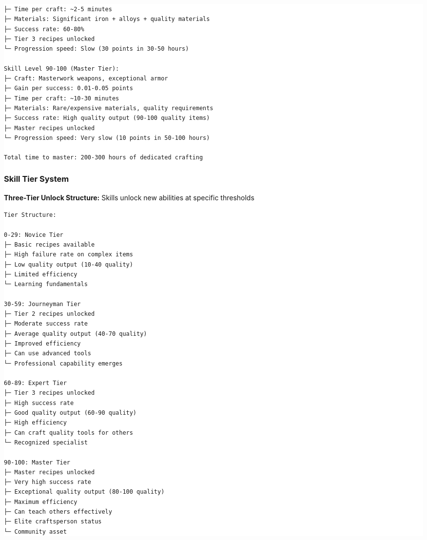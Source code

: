 ```
├─ Time per craft: ~2-5 minutes
├─ Materials: Significant iron + alloys + quality materials
├─ Success rate: 60-80%
├─ Tier 3 recipes unlocked
└─ Progression speed: Slow (30 points in 30-50 hours)

Skill Level 90-100 (Master Tier):
├─ Craft: Masterwork weapons, exceptional armor
├─ Gain per success: 0.01-0.05 points
├─ Time per craft: ~10-30 minutes
├─ Materials: Rare/expensive materials, quality requirements
├─ Success rate: High quality output (90-100 quality items)
├─ Master recipes unlocked
└─ Progression speed: Very slow (10 points in 50-100 hours)

Total time to master: 200-300 hours of dedicated crafting
```

### Skill Tier System

**Three-Tier Unlock Structure:** Skills unlock new abilities at specific thresholds

```
Tier Structure:

0-29: Novice Tier
├─ Basic recipes available
├─ High failure rate on complex items
├─ Low quality output (10-40 quality)
├─ Limited efficiency
└─ Learning fundamentals

30-59: Journeyman Tier
├─ Tier 2 recipes unlocked
├─ Moderate success rate
├─ Average quality output (40-70 quality)
├─ Improved efficiency
├─ Can use advanced tools
└─ Professional capability emerges

60-89: Expert Tier
├─ Tier 3 recipes unlocked
├─ High success rate
├─ Good quality output (60-90 quality)
├─ High efficiency
├─ Can craft quality tools for others
└─ Recognized specialist

90-100: Master Tier
├─ Master recipes unlocked
├─ Very high success rate
├─ Exceptional quality output (80-100 quality)
├─ Maximum efficiency
├─ Can teach others effectively
├─ Elite craftsperson status
└─ Community asset
```
